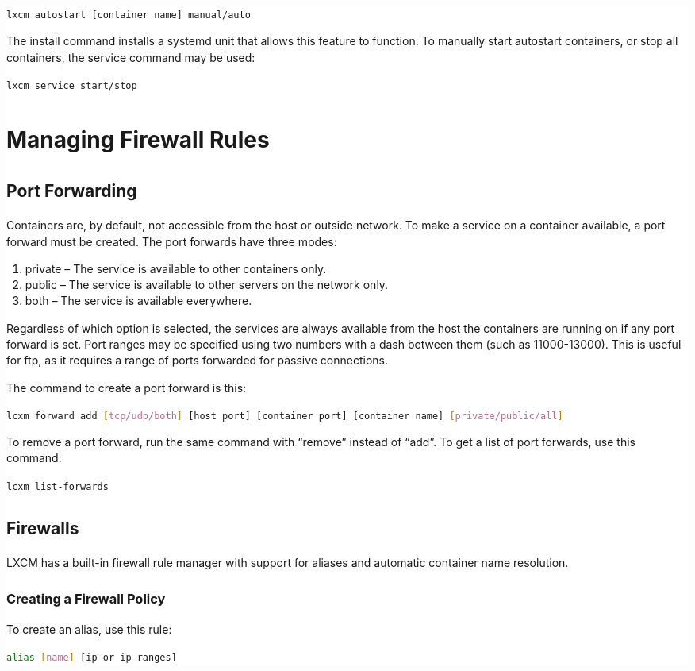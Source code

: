 ```bash
lxcm autostart [container name] manual/auto
```

The install command installs a systemd unit that allows this feature
to function. To manually start autostart containers, or stop all
containers, the service command may be used:

```bash
lxcm service start/stop
```

# Managing Firewall Rules

## Port Forwarding

Containers are, by default, not accessible from the host or outside
network. To make a service on a container available, a port forward must
be created. The port forwards have three modes:

1.  private – The service is available to other containers only.
2.  public – The service is available to other servers on the network
    only.
3.  both – The service is available everywhere.

Regardless of which option is selected, the services are always
available from the host the containers are running on if any port
forward is set. Port ranges may be specified using two numbers with
a dash between them (such as 11000-13000). This is useful for ftp, as
it requires a range of ports forwarded for passive connections.

The command to create a port forward is this:

```bash
lcxm forward add [tcp/udp/both] [host port] [container port] [container name] [private/public/all]
```

To remove a port forward, run the same command with “remove” instead of
“add”. To get a list of port forwards, use this command:

```bash
lcxm list-forwards
```

## Firewalls

LXCM has a built-in firewall rule manager with support for aliases and
automatic container name resolution.

### Creating a Firewall Policy

To create an alias, use this rule:

```bash
alias [name] [ip or ip ranges]
```
